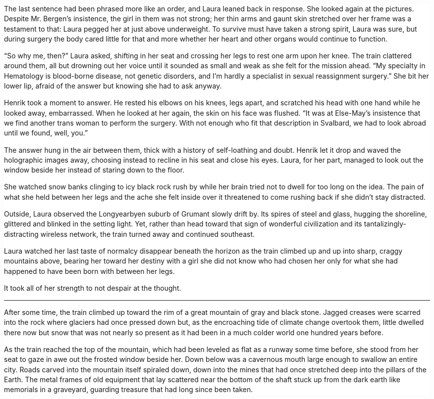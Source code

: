 
The last sentence had been phrased more like an order, and Laura leaned back in response. She looked again at the pictures. Despite Mr. Bergen’s insistence, the girl in them was not strong; her thin arms and gaunt skin stretched over her frame was a testament to that: Laura pegged her at just above underweight. To survive must have taken a strong spirit, Laura was sure, but during surgery the body cared little for that and more whether her heart and other organs would continue to function.


“So why me, then?” Laura asked, shifting in her seat and crossing her legs to rest one arm upon her knee. The train clattered around them, all but drowning out her voice until it sounded as small and weak as she felt for the mission ahead. “My specialty in Hematology is blood-borne disease, not genetic disorders, and I’m hardly a specialist in sexual reassignment surgery.” She bit her lower lip, afraid of the answer but knowing she had to ask anyway.


Henrik took a moment to answer. He rested his elbows on his knees, legs apart, and scratched his head with one hand while he looked away, embarrassed. When he looked at her again, the skin on his face was flushed. “It was at Else-May’s insistence that we find another trans woman to perform the surgery. With not enough who fit that description in Svalbard, we had to look abroad until we found, well, you.”


The answer hung in the air between them, thick with a history of self-loathing and doubt. Henrik let it drop and waved the holographic images away, choosing instead to recline in his seat and close his eyes. Laura, for her part, managed to look out the window beside her instead of staring down to the floor.


She watched snow banks clinging to icy black rock rush by while her brain tried not to dwell for too long on the idea. The pain of what she held between her legs and the ache she felt inside over it threatened to come rushing back if she didn’t stay distracted.


Outside, Laura observed the Longyearbyen suburb of Grumant slowly drift by. Its spires of steel and glass, hugging the shoreline, glittered and blinked in the setting light. Yet, rather than head toward that sign of wonderful civilization and its tantalizingly-distracting wireless network, the train turned away and continued southeast.


Laura watched her last taste of normalcy disappear beneath the horizon as the train climbed up and up into sharp, craggy mountains above, bearing her toward her destiny with a girl she did not know who had chosen her only for what she had happened to have been born with between her legs.


It took all of her strength to not despair at the thought.


---


After some time, the train climbed up toward the rim of a great mountain of gray and black stone. Jagged creases were scarred into the rock where glaciers had once pressed down but, as the encroaching tide of climate change overtook them, little dwelled there now but snow that was not nearly so present as it had been in a much colder world one hundred years before.


As the train reached the top of the mountain, which had been leveled as flat as a runway some time before, she stood from her seat to gaze in awe out the frosted window beside her. Down below was a cavernous mouth large enough to swallow an entire city. Roads carved into the mountain itself spiraled down, down into the mines that had once stretched deep into the pillars of the Earth. The metal frames of old equipment that lay scattered near the bottom of the shaft stuck up from the dark earth like memorials in a graveyard, guarding treasure that had long since been taken.

